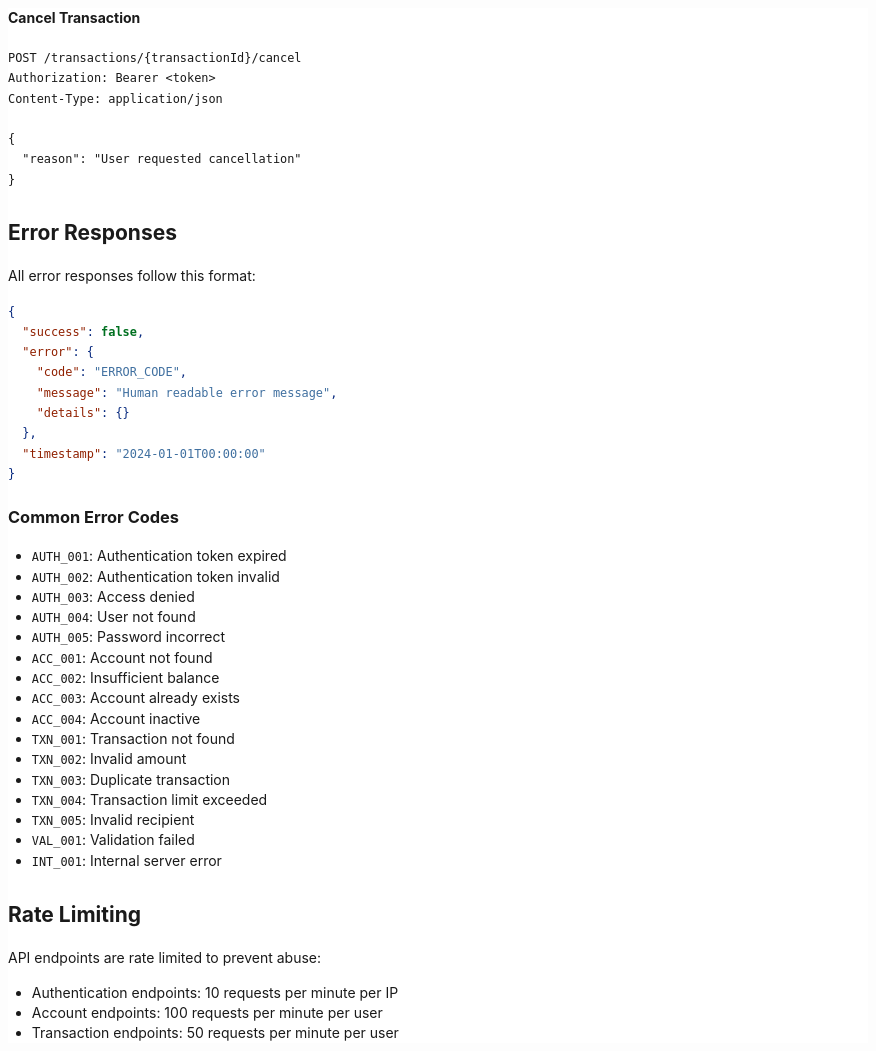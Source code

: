 #### Cancel Transaction
```http
POST /transactions/{transactionId}/cancel
Authorization: Bearer <token>
Content-Type: application/json

{
  "reason": "User requested cancellation"
}
```

## Error Responses

All error responses follow this format:

```json
{
  "success": false,
  "error": {
    "code": "ERROR_CODE",
    "message": "Human readable error message",
    "details": {}
  },
  "timestamp": "2024-01-01T00:00:00"
}
```

### Common Error Codes

- `AUTH_001`: Authentication token expired
- `AUTH_002`: Authentication token invalid
- `AUTH_003`: Access denied
- `AUTH_004`: User not found
- `AUTH_005`: Password incorrect
- `ACC_001`: Account not found
- `ACC_002`: Insufficient balance
- `ACC_003`: Account already exists
- `ACC_004`: Account inactive
- `TXN_001`: Transaction not found
- `TXN_002`: Invalid amount
- `TXN_003`: Duplicate transaction
- `TXN_004`: Transaction limit exceeded
- `TXN_005`: Invalid recipient
- `VAL_001`: Validation failed
- `INT_001`: Internal server error

## Rate Limiting

API endpoints are rate limited to prevent abuse:

- Authentication endpoints: 10 requests per minute per IP
- Account endpoints: 100 requests per minute per user
- Transaction endpoints: 50 requests per minute per user
